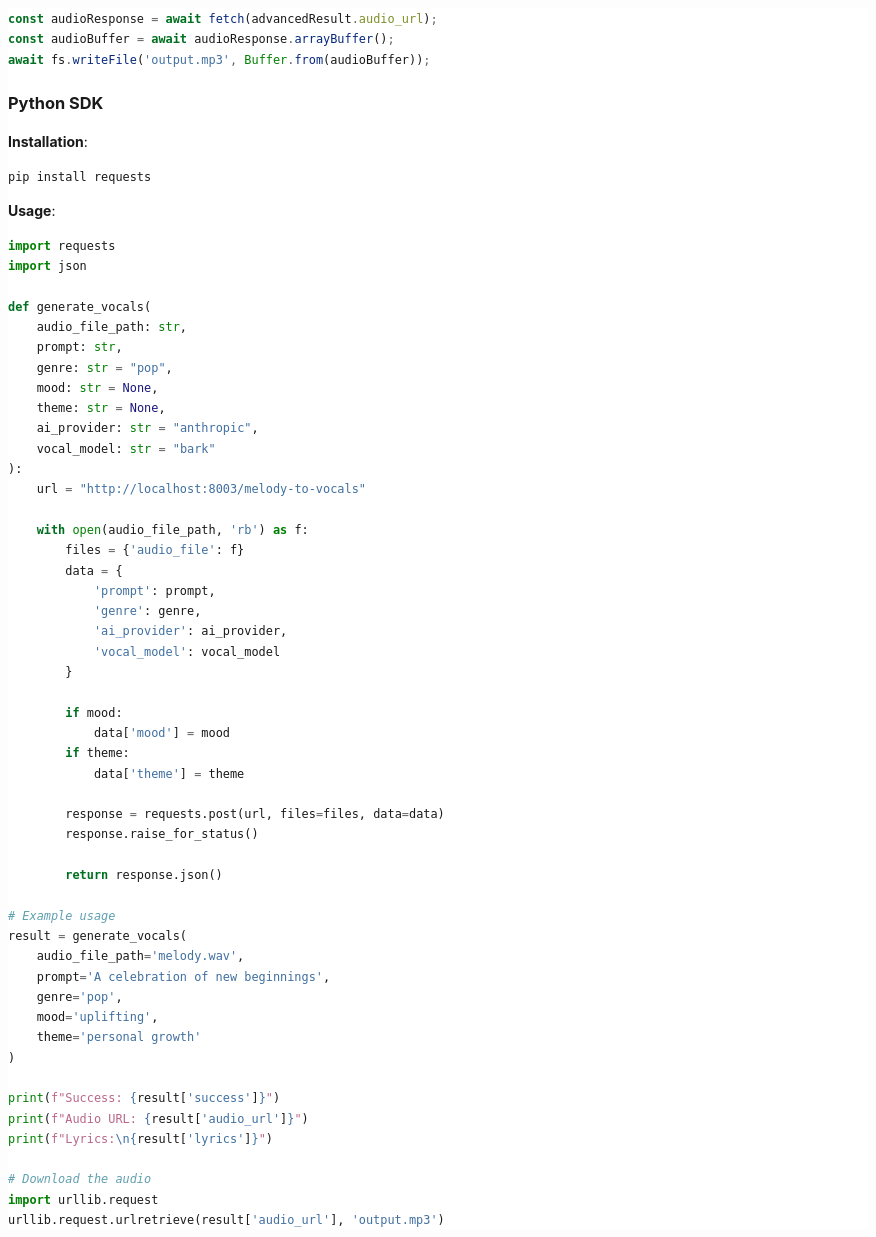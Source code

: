 ```typescript
const audioResponse = await fetch(advancedResult.audio_url);
const audioBuffer = await audioResponse.arrayBuffer();
await fs.writeFile('output.mp3', Buffer.from(audioBuffer));
```

### Python SDK

**Installation**:

```bash
pip install requests
```

**Usage**:

```python
import requests
import json

def generate_vocals(
    audio_file_path: str,
    prompt: str,
    genre: str = "pop",
    mood: str = None,
    theme: str = None,
    ai_provider: str = "anthropic",
    vocal_model: str = "bark"
):
    url = "http://localhost:8003/melody-to-vocals"

    with open(audio_file_path, 'rb') as f:
        files = {'audio_file': f}
        data = {
            'prompt': prompt,
            'genre': genre,
            'ai_provider': ai_provider,
            'vocal_model': vocal_model
        }

        if mood:
            data['mood'] = mood
        if theme:
            data['theme'] = theme

        response = requests.post(url, files=files, data=data)
        response.raise_for_status()

        return response.json()

# Example usage
result = generate_vocals(
    audio_file_path='melody.wav',
    prompt='A celebration of new beginnings',
    genre='pop',
    mood='uplifting',
    theme='personal growth'
)

print(f"Success: {result['success']}")
print(f"Audio URL: {result['audio_url']}")
print(f"Lyrics:\n{result['lyrics']}")

# Download the audio
import urllib.request
urllib.request.urlretrieve(result['audio_url'], 'output.mp3')
```